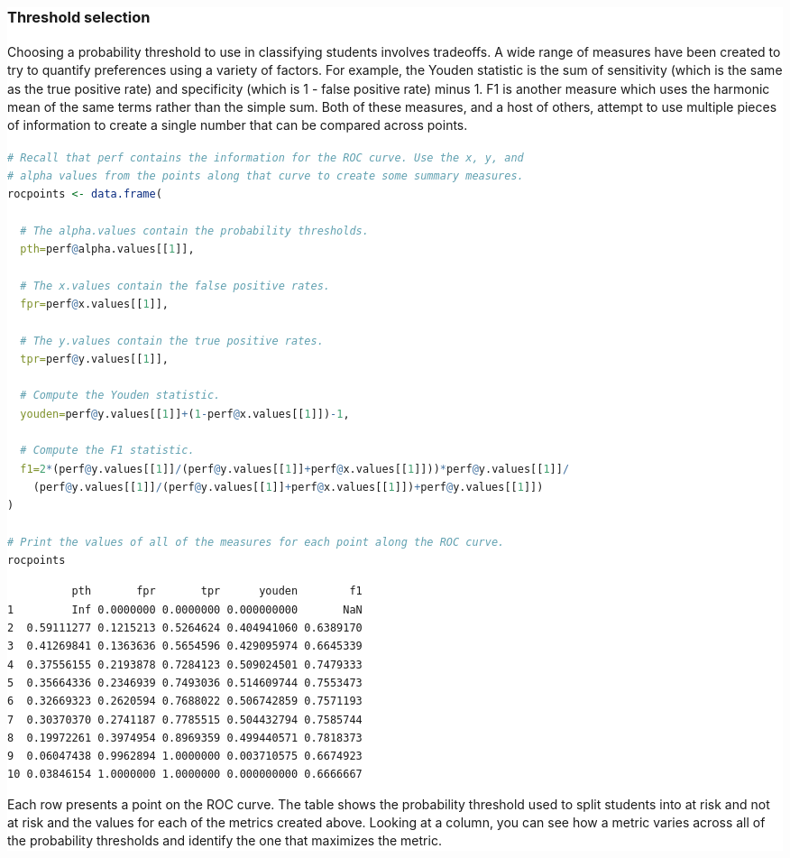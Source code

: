 ### Threshold selection

Choosing a probability threshold to use in classifying students involves tradeoffs. A wide
range of measures have been created to try to quantify preferences using a variety of 
factors. For example, the Youden statistic is the sum of sensitivity (which is the same as
the true positive rate) and specificity (which is 1 - false positive rate) minus 1. F1 is another
measure which uses the harmonic mean of the same terms rather than the simple sum. Both of 
these measures, and a host of others, attempt to use multiple pieces of information to 
create a single number that can be compared across points. 


```r
# Recall that perf contains the information for the ROC curve. Use the x, y, and
# alpha values from the points along that curve to create some summary measures.
rocpoints <- data.frame(
  
  # The alpha.values contain the probability thresholds.
  pth=perf@alpha.values[[1]], 
  
  # The x.values contain the false positive rates.
  fpr=perf@x.values[[1]], 
  
  # The y.values contain the true positive rates.
  tpr=perf@y.values[[1]], 
  
  # Compute the Youden statistic.
  youden=perf@y.values[[1]]+(1-perf@x.values[[1]])-1,
  
  # Compute the F1 statistic.
  f1=2*(perf@y.values[[1]]/(perf@y.values[[1]]+perf@x.values[[1]]))*perf@y.values[[1]]/
    (perf@y.values[[1]]/(perf@y.values[[1]]+perf@x.values[[1]])+perf@y.values[[1]])
)

# Print the values of all of the measures for each point along the ROC curve.
rocpoints
```

```{.bg-info}
          pth       fpr       tpr      youden        f1
1         Inf 0.0000000 0.0000000 0.000000000       NaN
2  0.59111277 0.1215213 0.5264624 0.404941060 0.6389170
3  0.41269841 0.1363636 0.5654596 0.429095974 0.6645339
4  0.37556155 0.2193878 0.7284123 0.509024501 0.7479333
5  0.35664336 0.2346939 0.7493036 0.514609744 0.7553473
6  0.32669323 0.2620594 0.7688022 0.506742859 0.7571193
7  0.30370370 0.2741187 0.7785515 0.504432794 0.7585744
8  0.19972261 0.3974954 0.8969359 0.499440571 0.7818373
9  0.06047438 0.9962894 1.0000000 0.003710575 0.6674923
10 0.03846154 1.0000000 1.0000000 0.000000000 0.6666667
```

Each row presents a point on the ROC curve. The table shows the probability threshold 
used to split students into at risk and not at risk and the values for each of the metrics
created above. Looking at a column, you can see how a metric varies across all of the 
probability thresholds and identify the one that maximizes the metric.
